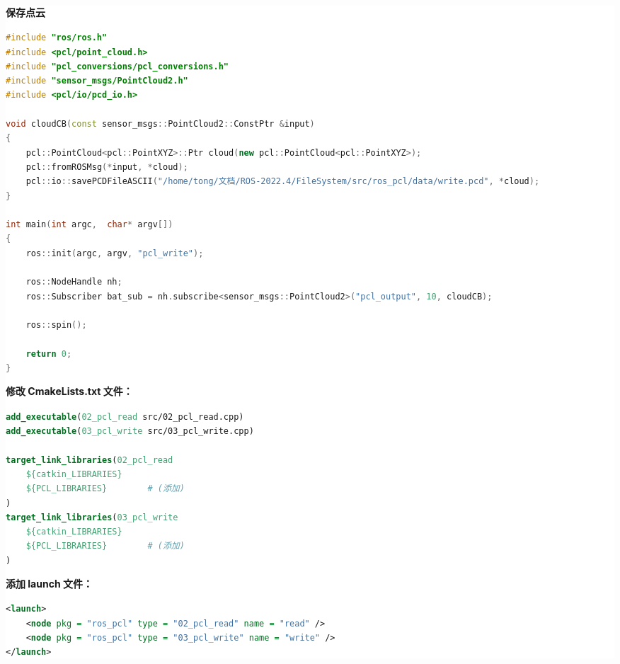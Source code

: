 **保存点云**

```cpp
#include "ros/ros.h"
#include <pcl/point_cloud.h>
#include "pcl_conversions/pcl_conversions.h"
#include "sensor_msgs/PointCloud2.h"
#include <pcl/io/pcd_io.h>

void cloudCB(const sensor_msgs::PointCloud2::ConstPtr &input)
{
    pcl::PointCloud<pcl::PointXYZ>::Ptr cloud(new pcl::PointCloud<pcl::PointXYZ>);
    pcl::fromROSMsg(*input, *cloud);
    pcl::io::savePCDFileASCII("/home/tong/文档/ROS-2022.4/FileSystem/src/ros_pcl/data/write.pcd", *cloud);
}

int main(int argc,  char* argv[])
{
    ros::init(argc, argv, "pcl_write");

    ros::NodeHandle nh;
    ros::Subscriber bat_sub = nh.subscribe<sensor_msgs::PointCloud2>("pcl_output", 10, cloudCB);

    ros::spin();

    return 0;
}
```

**修改 CmakeLists.txt 文件：**

```cmake
add_executable(02_pcl_read src/02_pcl_read.cpp)
add_executable(03_pcl_write src/03_pcl_write.cpp)

target_link_libraries(02_pcl_read 
	${catkin_LIBRARIES} 
	${PCL_LIBRARIES}		# (添加)
)
target_link_libraries(03_pcl_write 
	${catkin_LIBRARIES} 
	${PCL_LIBRARIES}		# (添加)
)
```

**添加 launch 文件：**

```xml
<launch>
    <node pkg = "ros_pcl" type = "02_pcl_read" name = "read" />
    <node pkg = "ros_pcl" type = "03_pcl_write" name = "write" />
</launch>
```
